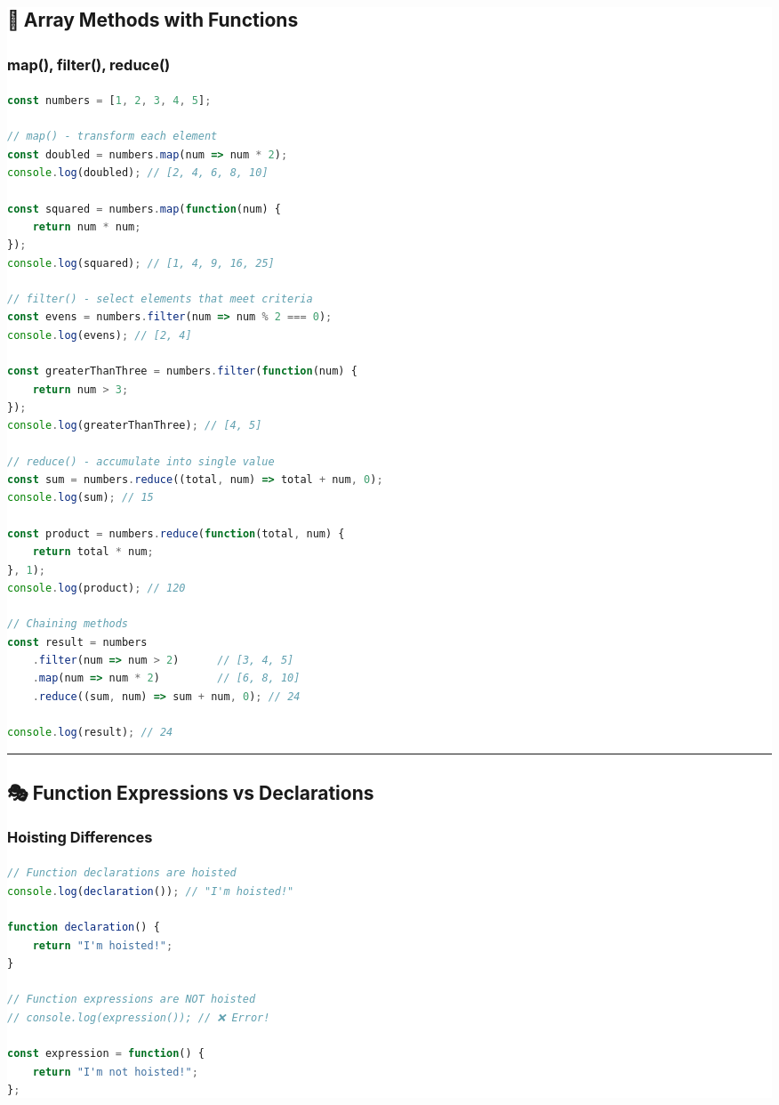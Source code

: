 
## 🎯 Array Methods with Functions

### map(), filter(), reduce()
```javascript
const numbers = [1, 2, 3, 4, 5];

// map() - transform each element
const doubled = numbers.map(num => num * 2);
console.log(doubled); // [2, 4, 6, 8, 10]

const squared = numbers.map(function(num) {
    return num * num;
});
console.log(squared); // [1, 4, 9, 16, 25]

// filter() - select elements that meet criteria
const evens = numbers.filter(num => num % 2 === 0);
console.log(evens); // [2, 4]

const greaterThanThree = numbers.filter(function(num) {
    return num > 3;
});
console.log(greaterThanThree); // [4, 5]

// reduce() - accumulate into single value
const sum = numbers.reduce((total, num) => total + num, 0);
console.log(sum); // 15

const product = numbers.reduce(function(total, num) {
    return total * num;
}, 1);
console.log(product); // 120

// Chaining methods
const result = numbers
    .filter(num => num > 2)      // [3, 4, 5]
    .map(num => num * 2)         // [6, 8, 10]
    .reduce((sum, num) => sum + num, 0); // 24

console.log(result); // 24
```

---

## 🎭 Function Expressions vs Declarations

### Hoisting Differences
```javascript
// Function declarations are hoisted
console.log(declaration()); // "I'm hoisted!"

function declaration() {
    return "I'm hoisted!";
}

// Function expressions are NOT hoisted
// console.log(expression()); // ❌ Error!

const expression = function() {
    return "I'm not hoisted!";
};

```